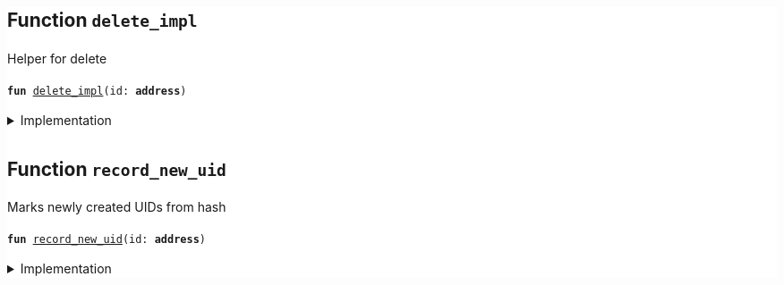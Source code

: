 <a name="0x2_object_delete_impl"></a>

## Function `delete_impl`

Helper for delete


<pre><code><b>fun</b> <a href="object.md#0x2_object_delete_impl">delete_impl</a>(id: <b>address</b>)
</code></pre>



<details><summary>Implementation</summary></details>

<a name="0x2_object_record_new_uid"></a>

## Function `record_new_uid`

Marks newly created UIDs from hash


<pre><code><b>fun</b> <a href="object.md#0x2_object_record_new_uid">record_new_uid</a>(id: <b>address</b>)
</code></pre>



<details><summary>Implementation</summary></details>
